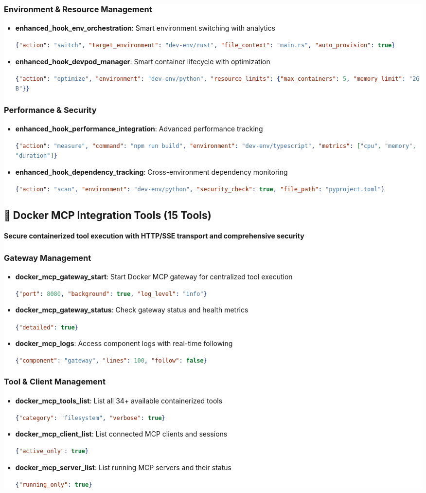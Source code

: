 ### Environment & Resource Management
- **enhanced_hook_env_orchestration**: Smart environment switching with analytics
  ```json
  {"action": "switch", "target_environment": "dev-env/rust", "file_context": "main.rs", "auto_provision": true}
  ```
- **enhanced_hook_devpod_manager**: Smart container lifecycle with optimization
  ```json
  {"action": "optimize", "environment": "dev-env/python", "resource_limits": {"max_containers": 5, "memory_limit": "2GB"}}
  ```

### Performance & Security
- **enhanced_hook_performance_integration**: Advanced performance tracking
  ```json
  {"action": "measure", "command": "npm run build", "environment": "dev-env/typescript", "metrics": ["cpu", "memory", "duration"]}
  ```
- **enhanced_hook_dependency_tracking**: Cross-environment dependency monitoring
  ```json
  {"action": "scan", "environment": "dev-env/python", "security_check": true, "file_path": "pyproject.toml"}
  ```

## 🚀 Docker MCP Integration Tools (15 Tools)

**Secure containerized tool execution with HTTP/SSE transport and comprehensive security**

### Gateway Management
- **docker_mcp_gateway_start**: Start Docker MCP gateway for centralized tool execution
  ```json
  {"port": 8080, "background": true, "log_level": "info"}
  ```
- **docker_mcp_gateway_status**: Check gateway status and health metrics
  ```json
  {"detailed": true}
  ```
- **docker_mcp_logs**: Access component logs with real-time following
  ```json
  {"component": "gateway", "lines": 100, "follow": false}
  ```

### Tool & Client Management
- **docker_mcp_tools_list**: List all 34+ available containerized tools
  ```json
  {"category": "filesystem", "verbose": true}
  ```
- **docker_mcp_client_list**: List connected MCP clients and sessions
  ```json
  {"active_only": true}
  ```
- **docker_mcp_server_list**: List running MCP servers and their status
  ```json
  {"running_only": true}
  ```
